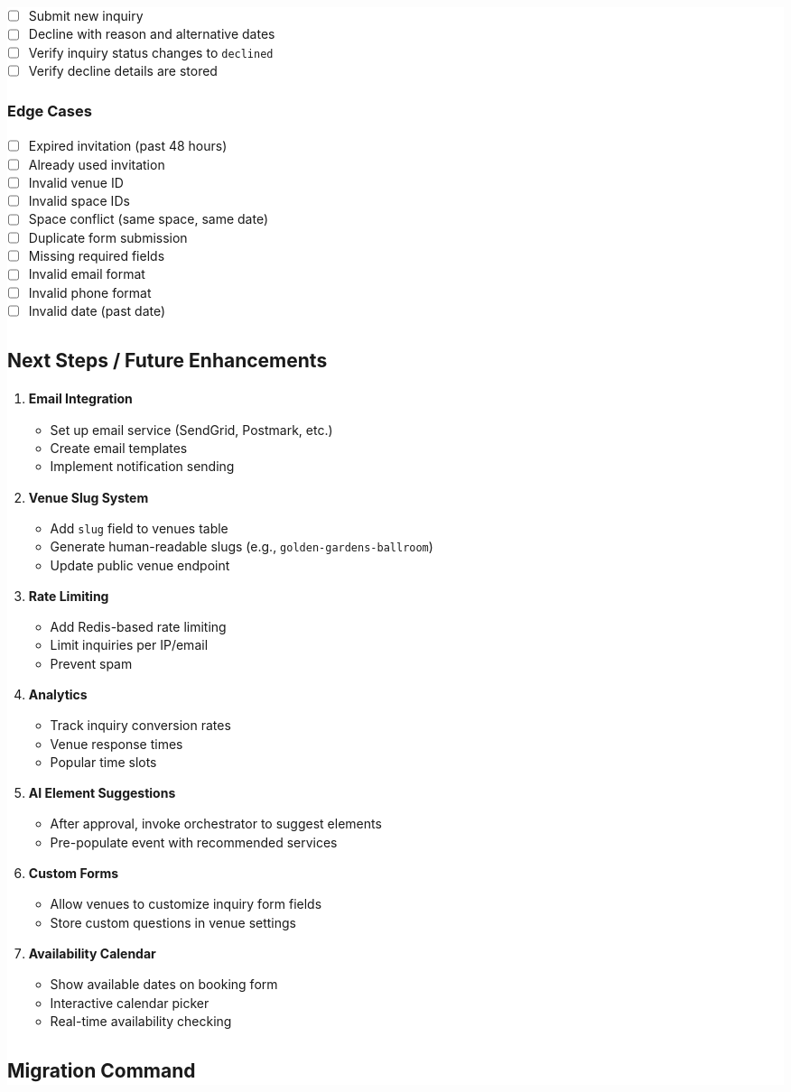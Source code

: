 - [ ] Submit new inquiry
- [ ] Decline with reason and alternative dates
- [ ] Verify inquiry status changes to `declined`
- [ ] Verify decline details are stored

### Edge Cases

- [ ] Expired invitation (past 48 hours)
- [ ] Already used invitation
- [ ] Invalid venue ID
- [ ] Invalid space IDs
- [ ] Space conflict (same space, same date)
- [ ] Duplicate form submission
- [ ] Missing required fields
- [ ] Invalid email format
- [ ] Invalid phone format
- [ ] Invalid date (past date)

## Next Steps / Future Enhancements

1. **Email Integration**
   - Set up email service (SendGrid, Postmark, etc.)
   - Create email templates
   - Implement notification sending

2. **Venue Slug System**
   - Add `slug` field to venues table
   - Generate human-readable slugs (e.g., `golden-gardens-ballroom`)
   - Update public venue endpoint

3. **Rate Limiting**
   - Add Redis-based rate limiting
   - Limit inquiries per IP/email
   - Prevent spam

4. **Analytics**
   - Track inquiry conversion rates
   - Venue response times
   - Popular time slots

5. **AI Element Suggestions**
   - After approval, invoke orchestrator to suggest elements
   - Pre-populate event with recommended services

6. **Custom Forms**
   - Allow venues to customize inquiry form fields
   - Store custom questions in venue settings

7. **Availability Calendar**
   - Show available dates on booking form
   - Interactive calendar picker
   - Real-time availability checking

## Migration Command
